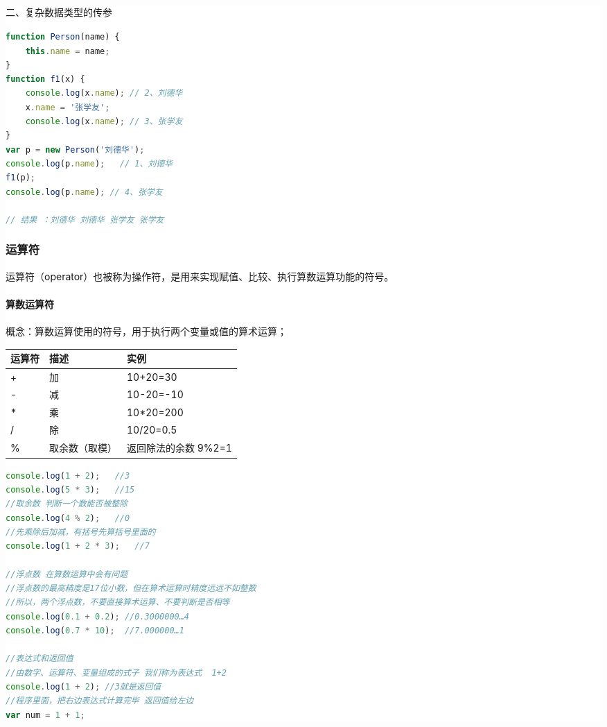 二、复杂数据类型的传参
```js
function Person(name) {
    this.name = name;
}
function f1(x) {
    console.log(x.name); // 2、刘德华 
    x.name = '张学友';
    console.log(x.name); // 3、张学友  
}
var p = new Person('刘德华');
console.log(p.name);   // 1、刘德华  
f1(p);
console.log(p.name); // 4、张学友  

// 结果 ：刘德华 刘德华 张学友 张学友
```

### 运算符
运算符（operator）也被称为操作符，是用来实现赋值、比较、执行算数运算功能的符号。
#### 算数运算符
概念：算数运算使用的符号，用于执行两个变量或值的算术运算；

|运算符 |描述|实例|
|:--|:--|:--|
|+ | 加 |10+20=30|
|- | 减 |10-20=-10|
|* | 乘 |10*20=200|
|/ | 除 |10/20=0.5|
|% | 取余数（取模） |返回除法的余数 9%2=1|

```js
console.log(1 + 2);   //3
console.log(5 * 3);   //15
//取余数 判断一个数能否被整除
console.log(4 % 2);   //0
//先乘除后加减，有括号先算括号里面的
console.log(1 + 2 * 3);   //7

//浮点数 在算数运算中会有问题
//浮点数的最高精度是17位小数，但在算术运算时精度远远不如整数
//所以，两个浮点数，不要直接算术运算、不要判断是否相等
console.log(0.1 + 0.2); //0.3000000…4
console.log(0.7 * 10);  //7.000000…1

//表达式和返回值
//由数字、运算符、变量组成的式子 我们称为表达式  1+2
console.log(1 + 2); //3就是返回值
//程序里面，把右边表达式计算完毕 返回值给左边
var num = 1 + 1;
```
